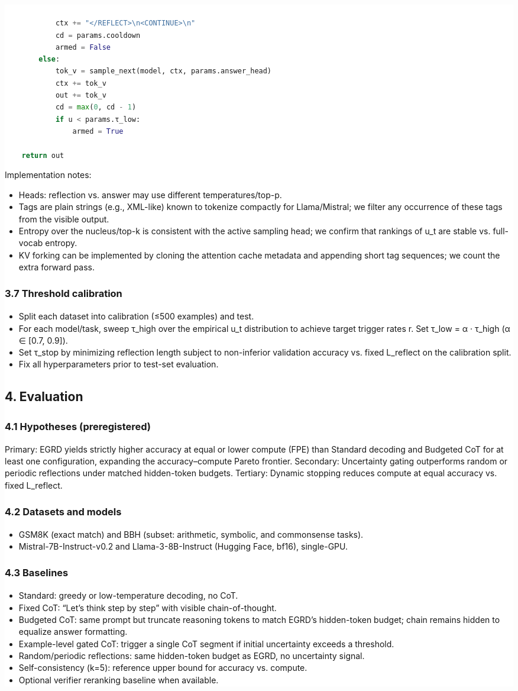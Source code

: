 ```python

            ctx += "</REFLECT>\n<CONTINUE>\n"
            cd = params.cooldown
            armed = False
        else:
            tok_v = sample_next(model, ctx, params.answer_head)
            ctx += tok_v
            out += tok_v
            cd = max(0, cd - 1)
            if u < params.τ_low:
                armed = True

    return out
```
Implementation notes:
- Heads: reflection vs. answer may use different temperatures/top-p.
- Tags are plain strings (e.g., XML-like) known to tokenize compactly for Llama/Mistral; we filter any occurrence of these tags from the visible output.
- Entropy over the nucleus/top-k is consistent with the active sampling head; we confirm that rankings of u_t are stable vs. full-vocab entropy.
- KV forking can be implemented by cloning the attention cache metadata and appending short tag sequences; we count the extra forward pass.

### 3.7 Threshold calibration
- Split each dataset into calibration (≤500 examples) and test.
- For each model/task, sweep τ_high over the empirical u_t distribution to achieve target trigger rates r. Set τ_low = α · τ_high (α ∈ [0.7, 0.9]).
- Set τ_stop by minimizing reflection length subject to non-inferior validation accuracy vs. fixed L_reflect on the calibration split.
- Fix all hyperparameters prior to test-set evaluation.

## 4. Evaluation

### 4.1 Hypotheses (preregistered)
Primary: EGRD yields strictly higher accuracy at equal or lower compute (FPE) than Standard decoding and Budgeted CoT for at least one configuration, expanding the accuracy–compute Pareto frontier.
Secondary: Uncertainty gating outperforms random or periodic reflections under matched hidden-token budgets.
Tertiary: Dynamic stopping reduces compute at equal accuracy vs. fixed L_reflect.

### 4.2 Datasets and models
- GSM8K (exact match) and BBH (subset: arithmetic, symbolic, and commonsense tasks).
- Mistral-7B-Instruct-v0.2 and Llama-3-8B-Instruct (Hugging Face, bf16), single-GPU.

### 4.3 Baselines
- Standard: greedy or low-temperature decoding, no CoT.
- Fixed CoT: “Let’s think step by step” with visible chain-of-thought.
- Budgeted CoT: same prompt but truncate reasoning tokens to match EGRD’s hidden-token budget; chain remains hidden to equalize answer formatting.
- Example-level gated CoT: trigger a single CoT segment if initial uncertainty exceeds a threshold.
- Random/periodic reflections: same hidden-token budget as EGRD, no uncertainty signal.
- Self-consistency (k=5): reference upper bound for accuracy vs. compute.
- Optional verifier reranking baseline when available.
